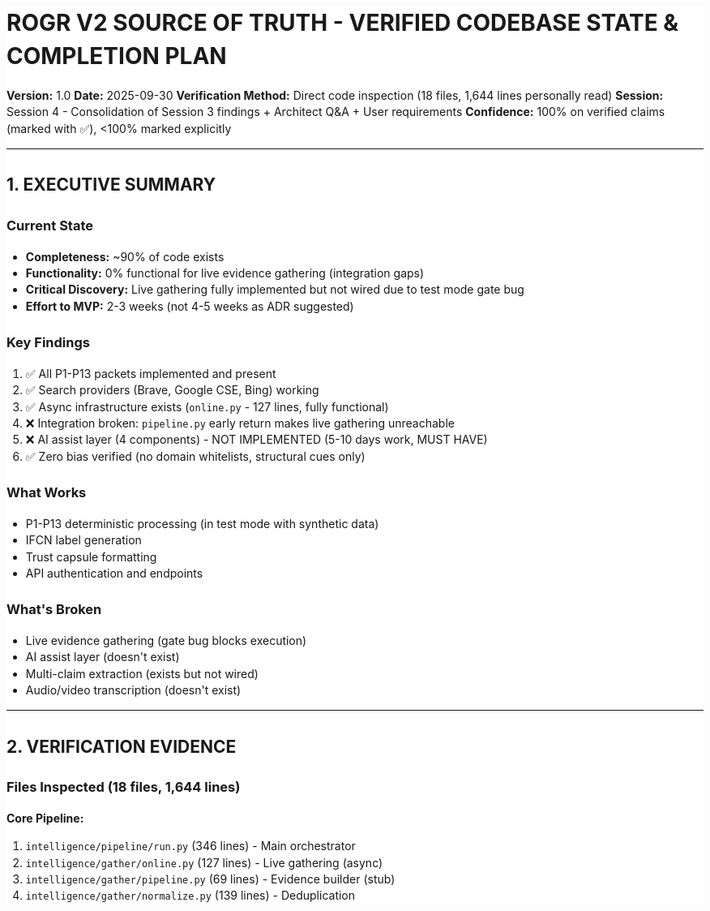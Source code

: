 # ROGR V2 SOURCE OF TRUTH - VERIFIED CODEBASE STATE & COMPLETION PLAN

**Version:** 1.0
**Date:** 2025-09-30
**Verification Method:** Direct code inspection (18 files, 1,644 lines personally read)
**Session:** Session 4 - Consolidation of Session 3 findings + Architect Q&A + User requirements
**Confidence:** 100% on verified claims (marked with ✅), <100% marked explicitly

---

## 1. EXECUTIVE SUMMARY

### Current State
- **Completeness:** ~90% of code exists
- **Functionality:** 0% functional for live evidence gathering (integration gaps)
- **Critical Discovery:** Live gathering fully implemented but not wired due to test mode gate bug
- **Effort to MVP:** 2-3 weeks (not 4-5 weeks as ADR suggested)

### Key Findings
1. ✅ All P1-P13 packets implemented and present
2. ✅ Search providers (Brave, Google CSE, Bing) working
3. ✅ Async infrastructure exists (`online.py` - 127 lines, fully functional)
4. ❌ Integration broken: `pipeline.py` early return makes live gathering unreachable
5. ❌ AI assist layer (4 components) - NOT IMPLEMENTED (5-10 days work, MUST HAVE)
6. ✅ Zero bias verified (no domain whitelists, structural cues only)

### What Works
- P1-P13 deterministic processing (in test mode with synthetic data)
- IFCN label generation
- Trust capsule formatting
- API authentication and endpoints

### What's Broken
- Live evidence gathering (gate bug blocks execution)
- AI assist layer (doesn't exist)
- Multi-claim extraction (exists but not wired)
- Audio/video transcription (doesn't exist)

---

## 2. VERIFICATION EVIDENCE

### Files Inspected (18 files, 1,644 lines)

**Core Pipeline:**
1. `intelligence/pipeline/run.py` (346 lines) - Main orchestrator
2. `intelligence/gather/online.py` (127 lines) - Live gathering (async)
3. `intelligence/gather/pipeline.py` (69 lines) - Evidence builder (stub)
4. `intelligence/gather/normalize.py` (139 lines) - Deduplication
